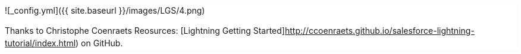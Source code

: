 ![_config.yml]({{ site.baseurl }}/images/LGS/4.png)


Thanks to Christophe Coenraets
Reosurces:
[Lightning Getting Started]http://ccoenraets.github.io/salesforce-lightning-tutorial/index.html) on GitHub.
